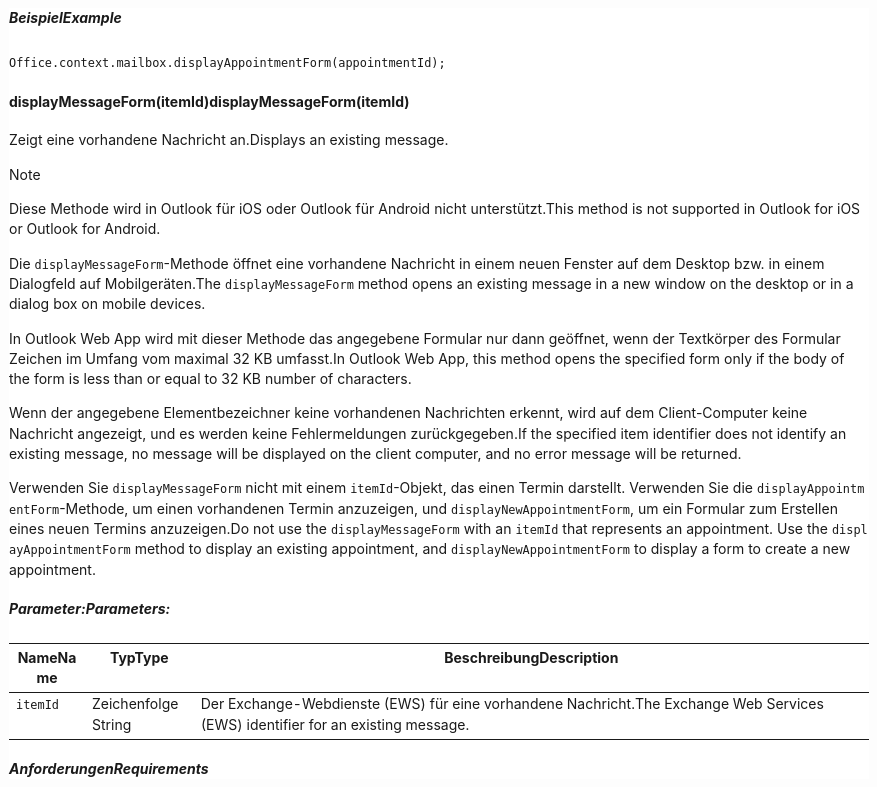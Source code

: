 ##### <a name="example"></a><span data-ttu-id="d4c5e-342">Beispiel</span><span class="sxs-lookup"><span data-stu-id="d4c5e-342">Example</span></span>

```
Office.context.mailbox.displayAppointmentForm(appointmentId);
```

####  <a name="displaymessageformitemid"></a><span data-ttu-id="d4c5e-343">displayMessageForm(itemId)</span><span class="sxs-lookup"><span data-stu-id="d4c5e-343">displayMessageForm(itemId)</span></span>

<span data-ttu-id="d4c5e-344">Zeigt eine vorhandene Nachricht an.</span><span class="sxs-lookup"><span data-stu-id="d4c5e-344">Displays an existing message.</span></span>

> [!NOTE]
> <span data-ttu-id="d4c5e-345">Diese Methode wird in Outlook für iOS oder Outlook für Android nicht unterstützt.</span><span class="sxs-lookup"><span data-stu-id="d4c5e-345">This method is not supported in Outlook for iOS or Outlook for Android.</span></span>

<span data-ttu-id="d4c5e-346">Die `displayMessageForm`-Methode öffnet eine vorhandene Nachricht in einem neuen Fenster auf dem Desktop bzw. in einem Dialogfeld auf Mobilgeräten.</span><span class="sxs-lookup"><span data-stu-id="d4c5e-346">The `displayMessageForm` method opens an existing message in a new window on the desktop or in a dialog box on mobile devices.</span></span>

<span data-ttu-id="d4c5e-347">In Outlook Web App wird mit dieser Methode das angegebene Formular nur dann geöffnet, wenn der Textkörper des Formular Zeichen im Umfang vom maximal 32 KB umfasst.</span><span class="sxs-lookup"><span data-stu-id="d4c5e-347">In Outlook Web App, this method opens the specified form only if the body of the form is less than or equal to 32 KB number of characters.</span></span>

<span data-ttu-id="d4c5e-348">Wenn der angegebene Elementbezeichner keine vorhandenen Nachrichten erkennt, wird auf dem Client-Computer keine Nachricht angezeigt, und es werden keine Fehlermeldungen zurückgegeben.</span><span class="sxs-lookup"><span data-stu-id="d4c5e-348">If the specified item identifier does not identify an existing message, no message will be displayed on the client computer, and no error message will be returned.</span></span>

<span data-ttu-id="d4c5e-p113">Verwenden Sie `displayMessageForm` nicht mit einem `itemId`-Objekt, das einen Termin darstellt. Verwenden Sie die `displayAppointmentForm`-Methode, um einen vorhandenen Termin anzuzeigen, und `displayNewAppointmentForm`, um ein Formular zum Erstellen eines neuen Termins anzuzeigen.</span><span class="sxs-lookup"><span data-stu-id="d4c5e-p113">Do not use the `displayMessageForm` with an `itemId` that represents an appointment. Use the `displayAppointmentForm` method to display an existing appointment, and `displayNewAppointmentForm` to display a form to create a new appointment.</span></span>

##### <a name="parameters"></a><span data-ttu-id="d4c5e-351">Parameter:</span><span class="sxs-lookup"><span data-stu-id="d4c5e-351">Parameters:</span></span>

|<span data-ttu-id="d4c5e-352">Name</span><span class="sxs-lookup"><span data-stu-id="d4c5e-352">Name</span></span>| <span data-ttu-id="d4c5e-353">Typ</span><span class="sxs-lookup"><span data-stu-id="d4c5e-353">Type</span></span>| <span data-ttu-id="d4c5e-354">Beschreibung</span><span class="sxs-lookup"><span data-stu-id="d4c5e-354">Description</span></span>|
|---|---|---|
|`itemId`| <span data-ttu-id="d4c5e-355">Zeichenfolge</span><span class="sxs-lookup"><span data-stu-id="d4c5e-355">String</span></span>|<span data-ttu-id="d4c5e-356">Der Exchange-Webdienste (EWS) für eine vorhandene Nachricht.</span><span class="sxs-lookup"><span data-stu-id="d4c5e-356">The Exchange Web Services (EWS) identifier for an existing message.</span></span>|

##### <a name="requirements"></a><span data-ttu-id="d4c5e-357">Anforderungen</span><span class="sxs-lookup"><span data-stu-id="d4c5e-357">Requirements</span></span>
